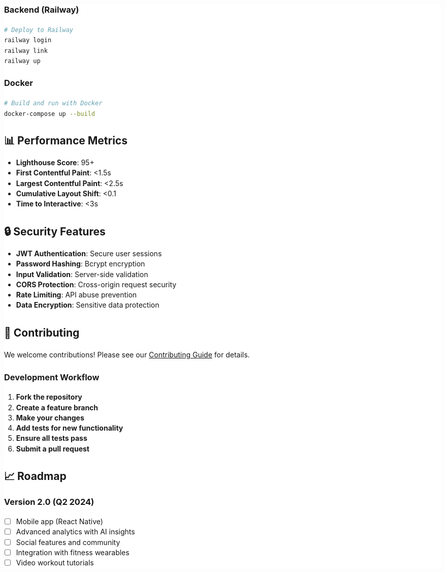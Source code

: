 ### Backend (Railway)
```bash
# Deploy to Railway
railway login
railway link
railway up
```

### Docker
```bash
# Build and run with Docker
docker-compose up --build
```

## 📊 Performance Metrics

- **Lighthouse Score**: 95+
- **First Contentful Paint**: <1.5s
- **Largest Contentful Paint**: <2.5s
- **Cumulative Layout Shift**: <0.1
- **Time to Interactive**: <3s

## 🔒 Security Features

- **JWT Authentication**: Secure user sessions
- **Password Hashing**: Bcrypt encryption
- **Input Validation**: Server-side validation
- **CORS Protection**: Cross-origin request security
- **Rate Limiting**: API abuse prevention
- **Data Encryption**: Sensitive data protection

## 🤝 Contributing

We welcome contributions! Please see our [Contributing Guide](CONTRIBUTING.md) for details.

### Development Workflow

1. **Fork the repository**
2. **Create a feature branch**
3. **Make your changes**
4. **Add tests for new functionality**
5. **Ensure all tests pass**
6. **Submit a pull request**

## 📈 Roadmap

### Version 2.0 (Q2 2024)
- [ ] Mobile app (React Native)
- [ ] Advanced analytics with AI insights
- [ ] Social features and community
- [ ] Integration with fitness wearables
- [ ] Video workout tutorials
